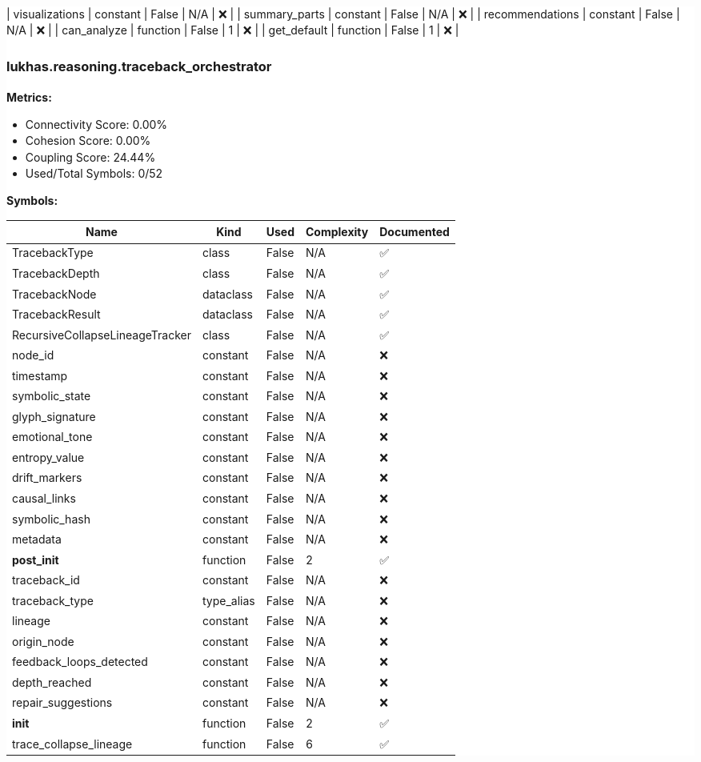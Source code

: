 | visualizations | constant | False | N/A | ❌ |
| summary_parts | constant | False | N/A | ❌ |
| recommendations | constant | False | N/A | ❌ |
| can_analyze | function | False | 1 | ❌ |
| get_default | function | False | 1 | ❌ |

### lukhas.reasoning.traceback_orchestrator

**Metrics:**
- Connectivity Score: 0.00%
- Cohesion Score: 0.00%
- Coupling Score: 24.44%
- Used/Total Symbols: 0/52

**Symbols:**

| Name | Kind | Used | Complexity | Documented |
| --- | --- | --- | --- | --- |
| TracebackType | class | False | N/A | ✅ |
| TracebackDepth | class | False | N/A | ✅ |
| TracebackNode | dataclass | False | N/A | ✅ |
| TracebackResult | dataclass | False | N/A | ✅ |
| RecursiveCollapseLineageTracker | class | False | N/A | ✅ |
| node_id | constant | False | N/A | ❌ |
| timestamp | constant | False | N/A | ❌ |
| symbolic_state | constant | False | N/A | ❌ |
| glyph_signature | constant | False | N/A | ❌ |
| emotional_tone | constant | False | N/A | ❌ |
| entropy_value | constant | False | N/A | ❌ |
| drift_markers | constant | False | N/A | ❌ |
| causal_links | constant | False | N/A | ❌ |
| symbolic_hash | constant | False | N/A | ❌ |
| metadata | constant | False | N/A | ❌ |
| __post_init__ | function | False | 2 | ✅ |
| traceback_id | constant | False | N/A | ❌ |
| traceback_type | type_alias | False | N/A | ❌ |
| lineage | constant | False | N/A | ❌ |
| origin_node | constant | False | N/A | ❌ |
| feedback_loops_detected | constant | False | N/A | ❌ |
| depth_reached | constant | False | N/A | ❌ |
| repair_suggestions | constant | False | N/A | ❌ |
| __init__ | function | False | 2 | ✅ |
| trace_collapse_lineage | function | False | 6 | ✅ |